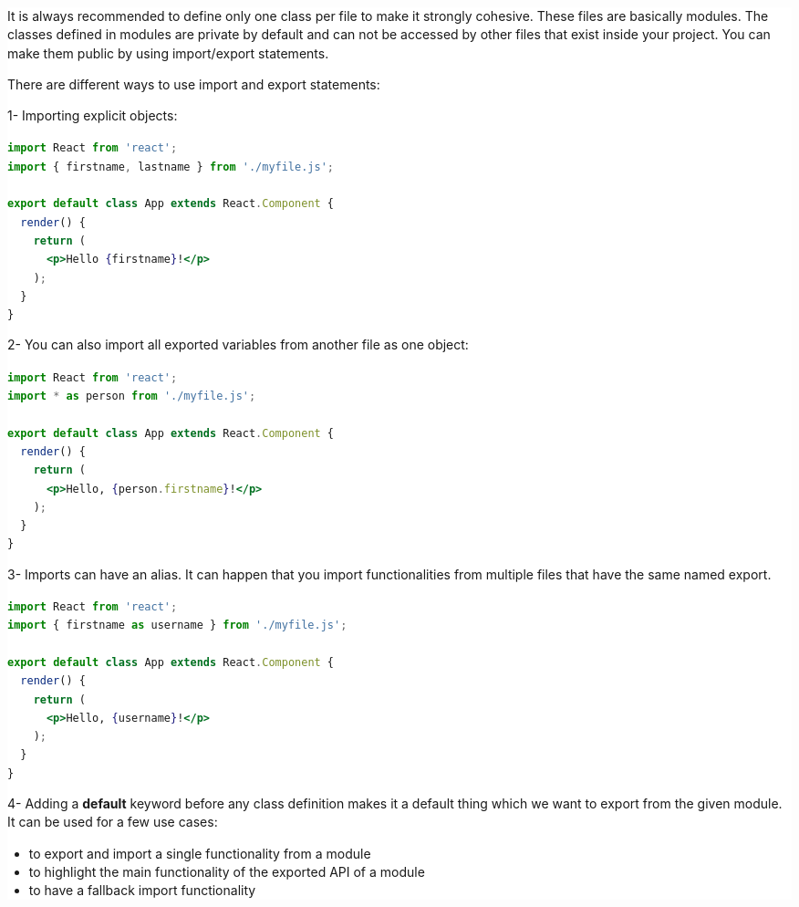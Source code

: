 It is always recommended to define only one class per file to make it strongly cohesive. These files are basically modules. The classes defined in modules are private by default and can not be accessed by other files that exist inside your project. You can make them public by using import/export statements.

There are different ways to use import and export statements: 

1- Importing explicit objects:

```jsx
import React from 'react';
import { firstname, lastname } from './myfile.js';

export default class App extends React.Component {
  render() {
    return (
      <p>Hello {firstname}!</p>
    );
  }
}
```

2- You can also import all exported variables from another file as one object:

```jsx
import React from 'react';
import * as person from './myfile.js';

export default class App extends React.Component {
  render() {
    return (
      <p>Hello, {person.firstname}!</p>
    );
  }
}
```
3- Imports can have an alias. It can happen that you import functionalities from multiple files that have the same named export.

```jsx
import React from 'react';
import { firstname as username } from './myfile.js';

export default class App extends React.Component {
  render() {
    return (
      <p>Hello, {username}!</p>
    );
  }
}
```

4- Adding a **default** keyword before any class definition makes it a default thing which we want to export from the given module. It can be used for a few use cases:
- to export and import a single functionality from a module
- to highlight the main functionality of the exported API of a module
- to have a fallback import functionality
